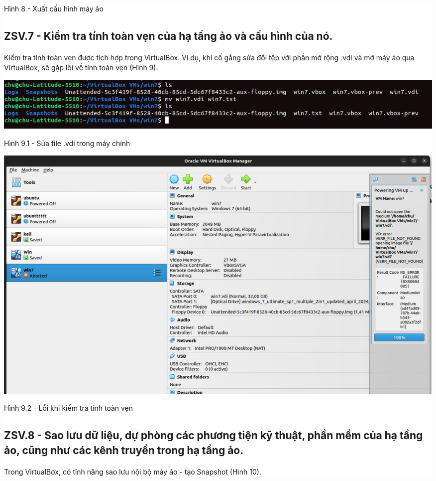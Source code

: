Hình 8 - Xuất cấu hình máy ảo

## ZSV.7 - Kiểm tra tính toàn vẹn của hạ tầng ảo và cấu hình của nó.

Kiểm tra tính toàn vẹn được tích hợp trong VirtualBox. Ví dụ, khi cố gắng sửa đổi tệp với phần mở rộng .vdi và mở máy ảo qua VirtualBox, sẽ gặp lỗi về tính toàn vẹn (Hình 9).

![](./image/9_change_vdi_file.png)

Hình 9.1 - Sửa file .vdi trong máy chính

![](./image/9_Error_in_integrity_control.png)

Hình 9.2 - Lỗi khi kiểm tra tính toàn vẹn


## ZSV.8 - Sao lưu dữ liệu, dự phòng các phương tiện kỹ thuật, phần mềm của hạ tầng ảo, cũng như các kênh truyền trong hạ tầng ảo.

Trong VirtualBox, có tính năng sao lưu nội bộ máy ảo - tạo Snapshot (Hình 10).
